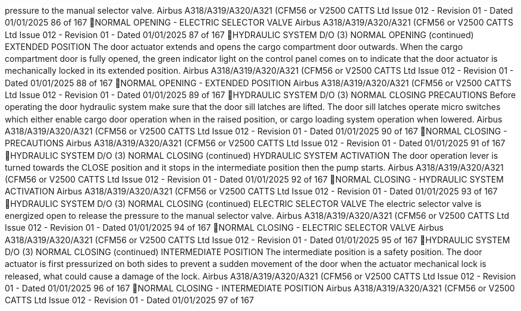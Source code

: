 pressure to the manual selector valve.
Airbus A318/A319/A320/A321 (CFM56 or V2500
CATTS Ltd
Issue 012 - Revision 01 - Dated 01/01/2025 86 of 167
NORMAL OPENING - ELECTRIC SELECTOR VALVE
Airbus A318/A319/A320/A321 (CFM56 or V2500
CATTS Ltd
Issue 012 - Revision 01 - Dated 01/01/2025 87 of 167
HYDRAULIC SYSTEM D/O (3) NORMAL OPENING (continued) EXTENDED POSITION
The door actuator extends and opens the cargo compartment door outwards.
When the cargo compartment door is fully opened, the green indicator
light on the control panel comes on to indicate that the door actuator
is mechanically locked in its extended position.
Airbus A318/A319/A320/A321 (CFM56 or V2500
CATTS Ltd
Issue 012 - Revision 01 - Dated 01/01/2025 88 of 167
NORMAL OPENING - EXTENDED POSITION
Airbus A318/A319/A320/A321 (CFM56 or V2500
CATTS Ltd
Issue 012 - Revision 01 - Dated 01/01/2025 89 of 167
HYDRAULIC SYSTEM D/O (3) NORMAL CLOSING PRECAUTIONS Before operating the
door hydraulic system make sure that the door sill latches are lifted.
The door sill latches operate micro switches which either enable cargo
door operation when in the raised position, or cargo loading system
operation when lowered.
Airbus A318/A319/A320/A321 (CFM56 or V2500
CATTS Ltd
Issue 012 - Revision 01 - Dated 01/01/2025 90 of 167
NORMAL CLOSING - PRECAUTIONS
Airbus A318/A319/A320/A321 (CFM56 or V2500
CATTS Ltd
Issue 012 - Revision 01 - Dated 01/01/2025 91 of 167
HYDRAULIC SYSTEM D/O (3) NORMAL CLOSING (continued) HYDRAULIC SYSTEM
ACTIVATION The door operation lever is turned towards the CLOSE position
and it stops in the intermediate position then the pump starts.
Airbus A318/A319/A320/A321 (CFM56 or V2500
CATTS Ltd
Issue 012 - Revision 01 - Dated 01/01/2025 92 of 167
NORMAL CLOSING - HYDRAULIC SYSTEM ACTIVATION
Airbus A318/A319/A320/A321 (CFM56 or V2500
CATTS Ltd
Issue 012 - Revision 01 - Dated 01/01/2025 93 of 167
HYDRAULIC SYSTEM D/O (3) NORMAL CLOSING (continued) ELECTRIC SELECTOR
VALVE The electric selector valve is energized open to release the
pressure to the manual selector valve.
Airbus A318/A319/A320/A321 (CFM56 or V2500
CATTS Ltd
Issue 012 - Revision 01 - Dated 01/01/2025 94 of 167
NORMAL CLOSING - ELECTRIC SELECTOR VALVE
Airbus A318/A319/A320/A321 (CFM56 or V2500
CATTS Ltd
Issue 012 - Revision 01 - Dated 01/01/2025 95 of 167
HYDRAULIC SYSTEM D/O (3) NORMAL CLOSING (continued) INTERMEDIATE
POSITION The intermediate position is a safety position. The door
actuator is first pressurized on both sides to prevent a sudden movement
of the door when the actuator mechanical lock is released, what could
cause a damage of the lock.
Airbus A318/A319/A320/A321 (CFM56 or V2500
CATTS Ltd
Issue 012 - Revision 01 - Dated 01/01/2025 96 of 167
NORMAL CLOSING - INTERMEDIATE POSITION
Airbus A318/A319/A320/A321 (CFM56 or V2500
CATTS Ltd
Issue 012 - Revision 01 - Dated 01/01/2025 97 of 167